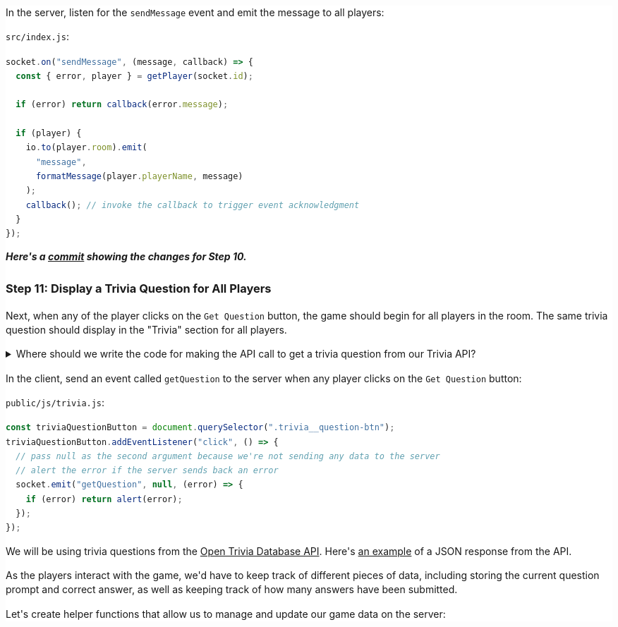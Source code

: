 In the server, listen for the `sendMessage` event and emit the message to all players:

`src/index.js`:

```js
socket.on("sendMessage", (message, callback) => {
  const { error, player } = getPlayer(socket.id);

  if (error) return callback(error.message);

  if (player) {
    io.to(player.room).emit(
      "message",
      formatMessage(player.playerName, message)
    );
    callback(); // invoke the callback to trigger event acknowledgment
  }
});
```

**_Here's a [commit](https://github.com/intro-to-nodejs/trivia-game/commit/b3720f57091ef5d5ec24ba3e8b9fccf25968c087) showing the changes for Step 10._**

### Step 11: Display a Trivia Question for All Players

Next, when any of the player clicks on the `Get Question` button, the game should begin for all players in the room. The same trivia question should display in the "Trivia" section for all players.

<details><summary>
  Where should we write the code for making the API call to get a trivia question from our Trivia API? 
  </summary></details>

In the client, send an event called `getQuestion` to the server when any player clicks on the `Get Question` button:

`public/js/trivia.js`:

```js
const triviaQuestionButton = document.querySelector(".trivia__question-btn");
triviaQuestionButton.addEventListener("click", () => {
  // pass null as the second argument because we're not sending any data to the server
  // alert the error if the server sends back an error
  socket.emit("getQuestion", null, (error) => {
    if (error) return alert(error);
  });
});
```

We will be using trivia questions from the [Open Trivia Database API](https://opentdb.com). Here's [an example](https://opentdb.com/api.php?amount=1&category=18) of a JSON response from the API.

As the players interact with the game, we'd have to keep track of different pieces of data, including storing the current question prompt and correct answer, as well as keeping track of how many answers have been submitted.

Let's create helper functions that allow us to manage and update our game data on the server:
